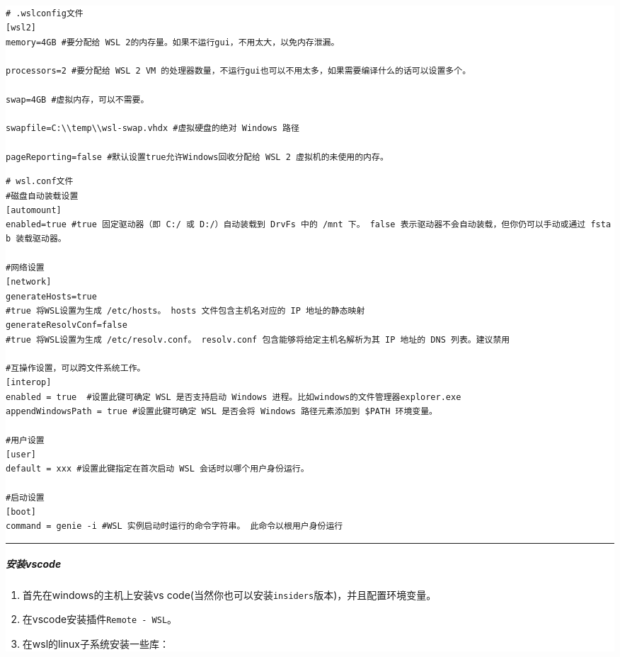 ```shell
# .wslconfig文件
[wsl2]
memory=4GB #要分配给 WSL 2的内存量。如果不运行gui，不用太大，以免内存泄漏。

processors=2 #要分配给 WSL 2 VM 的处理器数量，不运行gui也可以不用太多，如果需要编译什么的话可以设置多个。

swap=4GB #虚拟内存，可以不需要。

swapfile=C:\\temp\\wsl-swap.vhdx #虚拟硬盘的绝对 Windows 路径

pageReporting=false #默认设置true允许Windows回收分配给 WSL 2 虚拟机的未使用的内存。
```

```shell
# wsl.conf文件
#磁盘自动装载设置
[automount]
enabled=true #true 固定驱动器（即 C:/ 或 D:/）自动装载到 DrvFs 中的 /mnt 下。 false 表示驱动器不会自动装载，但你仍可以手动或通过 fstab 装载驱动器。

#网络设置
[network]
generateHosts=true 
#true 将WSL设置为生成 /etc/hosts。 hosts 文件包含主机名对应的 IP 地址的静态映射
generateResolvConf=false 
#true 将WSL设置为生成 /etc/resolv.conf。 resolv.conf 包含能够将给定主机名解析为其 IP 地址的 DNS 列表。建议禁用

#互操作设置，可以跨文件系统工作。
[interop]
enabled = true  #设置此键可确定 WSL 是否支持启动 Windows 进程。比如windows的文件管理器explorer.exe
appendWindowsPath = true #设置此键可确定 WSL 是否会将 Windows 路径元素添加到 $PATH 环境变量。

#用户设置
[user]
default = xxx #设置此键指定在首次启动 WSL 会话时以哪个用户身份运行。

#启动设置
[boot]
command = genie -i #WSL 实例启动时运行的命令字符串。 此命令以根用户身份运行
```



---



#####  安装vscode

1.   首先在windows的主机上安装vs code(当然你也可以安装`insiders`版本)，并且配置环境变量。

2.    在vscode安装插件`Remote - WSL`。

3.   在wsl的linux子系统安装一些库：

